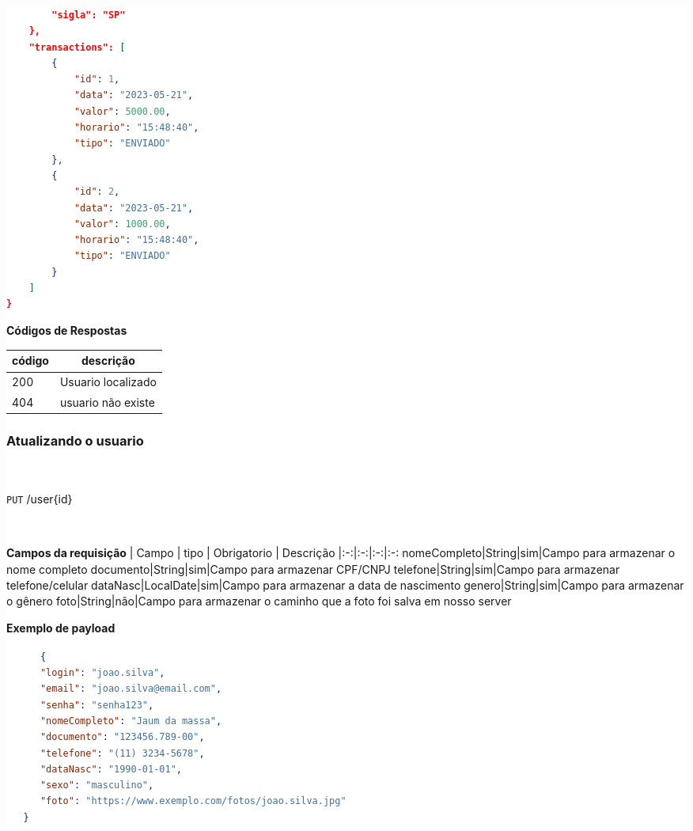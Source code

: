 ```JSON
        "sigla": "SP"
    },
    "transactions": [
        {
            "id": 1,
            "data": "2023-05-21",
            "valor": 5000.00,
            "horario": "15:48:40",
            "tipo": "ENVIADO"
        },
        {
            "id": 2,
            "data": "2023-05-21",
            "valor": 1000.00,
            "horario": "15:48:40",
            "tipo": "ENVIADO"
        }
    ]
}
```
**Códigos de Respostas**

| código | descrição
|-|-
| 200 | Usuario localizado
| 404 | usuario não existe


### Atualizando o usuario

<br/>

`PUT` /user{id}

<br/>

**Campos da requisição**
|   Campo  |    tipo    |   Obrigatorio | Descrição
|:-:|:-:|:-:|:-:
nomeCompleto|String|sim|Campo para armazenar o nome completo
documento|String|sim|Campo para armazenar CPF/CNPJ
telefone|String|sim|Campo para armazenar telefone/celular
dataNasc|LocalDate|sim|Campo para armazenar a data de nascimento
genero|String|sim|Campo para armazenar o gênero
foto|String|não|Campo para armazenar o caminho que a foto foi salva em nosso server

**Exemplo de payload**

```JSON
      {
      "login": "joao.silva",
      "email": "joao.silva@email.com",
      "senha": "senha123",
      "nomeCompleto": "Jaum da massa",
      "documento": "123456.789-00",
      "telefone": "(11) 3234-5678",
      "dataNasc": "1990-01-01",
      "sexo": "masculino",
      "foto": "https://www.exemplo.com/fotos/joao.silva.jpg"
   }

```